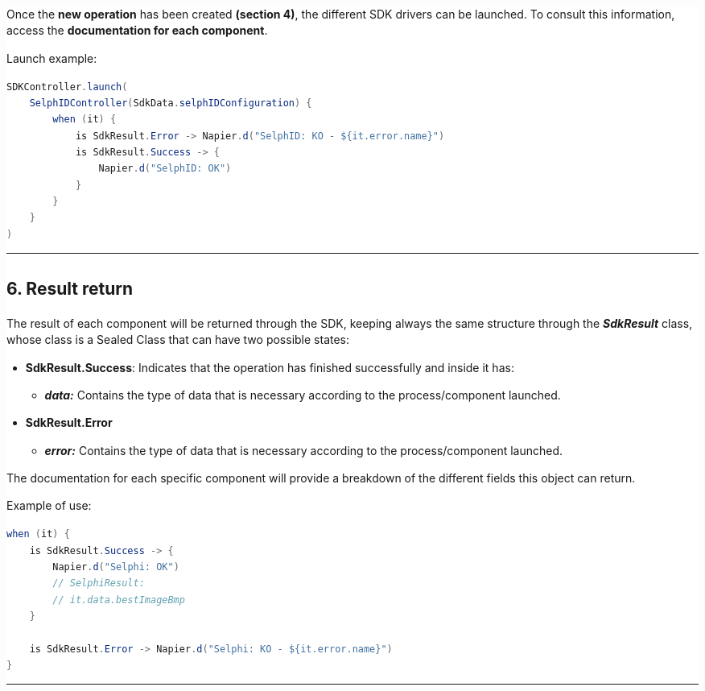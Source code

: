 Once the **new operation** has been created **(section 4)**, the
different SDK drivers can be launched. To consult this information,
access the **documentation for each component**.

Launch example:

``` java
SDKController.launch(
    SelphIDController(SdkData.selphIDConfiguration) {
        when (it) {
            is SdkResult.Error -> Napier.d("SelphID: KO - ${it.error.name}")
            is SdkResult.Success -> {
                Napier.d("SelphID: OK")
            }
        }
    }
)
```

------------------------------------------------------------------------

## 6. Result return

The result of each component will be returned through the SDK, keeping
always the same structure through the ***SdkResult*** class, whose class
is a Sealed Class that can have two possible states:

-   **SdkResult.Success**: Indicates that the operation has finished
    successfully and inside it has:

    -   ***data:*** Contains the type of data that is necessary
        according to the process/component launched.

-   **SdkResult.Error**

    -   ***error:*** Contains the type of data that is necessary
        according to the process/component launched.

The documentation for each specific component will provide a breakdown
of the different fields this object can return.

Example of use:

``` java
when (it) {
    is SdkResult.Success -> {
        Napier.d("Selphi: OK")
        // SelphiResult: 
        // it.data.bestImageBmp
    }

    is SdkResult.Error -> Napier.d("Selphi: KO - ${it.error.name}")
}
```

------------------------------------------------------------------------

